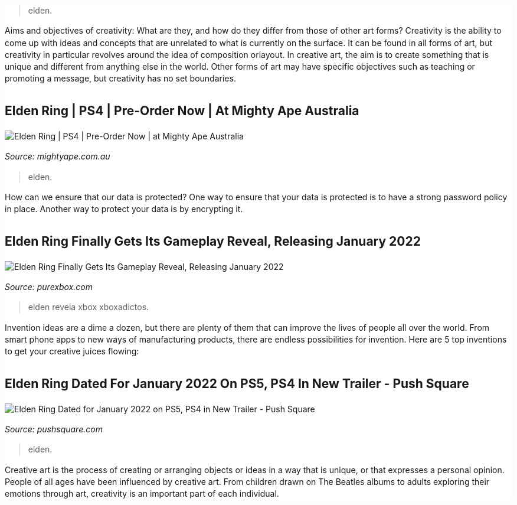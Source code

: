 >elden. 

	

Aims and objectives of creativity: What are they, and how do they differ from those of other art forms?
Creativity is the ability to come up with ideas and concepts that are unrelated to what is currently on the surface. It can be found in all forms of art, but creativity in particular revolves around the idea of composition orlayout. In creative art, the aim is to create something that is unique and different from anything else in the world. Other forms of art may have specific objectives such as teaching or promoting a message, but creativity has no set boundaries.

    
## Elden Ring | PS4 | Pre-Order Now | At Mighty Ape Australia

<img loading=lazy src="https://d3fa68hw0m2vcc.cloudfront.net/477/248811147.jpeg" onerror="this.onerror=null;this.src='https://tse4.mm.bing.net/th?id=OIP.2w8GEIzwYDjhPq1L6xqIfwHaJO&amp;pid=15.1';" alt="Elden Ring | PS4 | Pre-Order Now | at Mighty Ape Australia">

_Source: mightyape.com.au_

>elden. 

	

How can we ensure that our data is protected?
One way to ensure that your data is protected is to have a strong password policy in place. Another way to protect your data is by encrypting it.

    
## Elden Ring Finally Gets Its Gameplay Reveal, Releasing January 2022

<img loading=lazy src="https://images.purexbox.com/2dd985c7147d3/1280x720.jpg" onerror="this.onerror=null;this.src='https://tse1.mm.bing.net/th?id=OIP.HLPycsjOxz_LQLeynvsznAHaEK&amp;pid=15.1';" alt="Elden Ring Finally Gets Its Gameplay Reveal, Releasing January 2022">

_Source: purexbox.com_

>elden revela xbox xboxadictos. 

	

Invention ideas are a dime a dozen, but there are plenty of them that can improve the lives of people all over the world. From smart phone apps to new ways of manufacturing products, there are endless possibilities for invention. Here are 5 top inventions to get your creative juices flowing: 

    
## Elden Ring Dated For January 2022 On PS5, PS4 In New Trailer - Push Square

<img loading=lazy src="https://images.pushsquare.com/3b34e71040bbc/1280x720.jpg" onerror="this.onerror=null;this.src='https://tse1.mm.bing.net/th?id=OIP.9dUkRkFKqYuJHOWNJb_j8AHaEK&amp;pid=15.1';" alt="Elden Ring Dated for January 2022 on PS5, PS4 in New Trailer - Push Square">

_Source: pushsquare.com_

>elden. 

	

Creative art is the process of creating or arranging objects or ideas in a way that is unique, or that expresses a personal opinion. People of all ages have been influenced by creative art. From children drawn on The Beatles albums to adults exploring their emotions through art, creativity is an important part of each individual.
